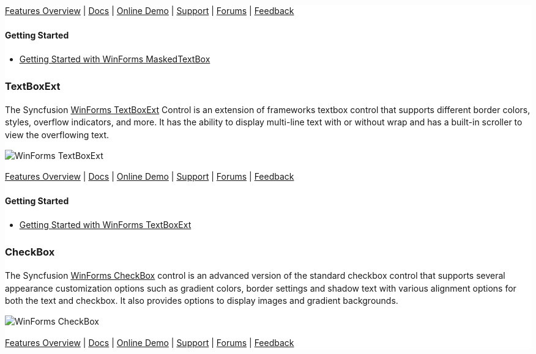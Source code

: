 [Features Overview](https://www.syncfusion.com/winforms-ui-controls/maskedtextbox?utm_source=nuget&utm_medium=listing&utm_campaign=base-shared-nuget) | [Docs](https://help.syncfusion.com/windowsforms/maskedtextbox/getting-started?utm_source=nuget&utm_medium=listing&utm_campaign=base-shared-nuget) | [Online Demo](https://ej2.syncfusion.com/aspnetmvc/DocIO/UpdateFields?utm_source=nuget&utm_medium=listing&utm_campaign=base-shared-nuget#/material) | [Support](https://www.syncfusion.com/support/directtrac/incidents/newincident?utm_source=nuget&utm_medium=listing&utm_campaign=base-shared-nuget) | [Forums](https://www.syncfusion.com/forums?utm_source=nuget&utm_medium=listing&utm_campaign=base-shared-nuget) | [Feedback](https://www.syncfusion.com/feedback?utm_source=nuget&utm_medium=listing&utm_campaign=base-shared-nuget)

#### Getting Started

* [Getting Started with WinForms MaskedTextBox](https://help.syncfusion.com/windowsforms/maskedtextbox/getting-started?utm_source=nuget&utm_medium=listing&utm_campaign=base-shared-nuget)

### TextBoxExt

The Syncfusion [WinForms TextBoxExt](https://www.syncfusion.com/winforms-ui-controls/textbox?utm_source=nuget&utm_medium=listing&utm_campaign=base-shared-nuget) Control is an extension of frameworks textbox control that supports different border colors, styles, overflow indicators, and more. It has the ability to display multi-line text with or without wrap and has a built-in scroller to view the overflowing text.

![WinForms TextBoxExt](https://cdn.syncfusion.com/nuget-readme/winforms/winforms-textboxext.png)

[Features Overview](https://www.syncfusion.com/winforms-ui-controls/textbox?utm_source=nuget&utm_medium=listing&utm_campaign=base-shared-nuget) | [Docs](https://help.syncfusion.com/windowsforms/textbox/getting-started?utm_source=nuget&utm_medium=listing&utm_campaign=base-shared-nuget) | [Online Demo](https://ej2.syncfusion.com/aspnetmvc/DocIO/UpdateFields?utm_source=nuget&utm_medium=listing&utm_campaign=base-shared-nuget#/material) | [Support](https://www.syncfusion.com/support/directtrac/incidents/newincident?utm_source=nuget&utm_medium=listing&utm_campaign=base-shared-nuget) | [Forums](https://www.syncfusion.com/forums?utm_source=nuget&utm_medium=listing&utm_campaign=base-shared-nuget) | [Feedback](https://www.syncfusion.com/feedback?utm_source=nuget&utm_medium=listing&utm_campaign=base-shared-nuget)

#### Getting Started

* [Getting Started with WinForms TextBoxExt](https://help.syncfusion.com/windowsforms/textbox/getting-started?utm_source=nuget&utm_medium=listing&utm_campaign=base-shared-nuget)

### CheckBox

The Syncfusion [WinForms CheckBox](https://www.syncfusion.com/winforms-ui-controls/checkbox?utm_source=nuget&utm_medium=listing&utm_campaign=base-shared-nuget) control is an advanced version of the standard checkbox control that supports several appearance customization options such as gradient colors, border settings and shadow text with various alignment options for both the text and checkbox. It also provides options to display images and gradient backgrounds.

![WinForms CheckBox](https://cdn.syncfusion.com/nuget-readme/winforms/winforms-checkbox.png)

[Features Overview](https://www.syncfusion.com/winforms-ui-controls/checkbox?utm_source=nuget&utm_medium=listing&utm_campaign=base-shared-nuget) | [Docs](https://help.syncfusion.com/windowsforms/checkbox/getting-started?utm_source=nuget&utm_medium=listing&utm_campaign=base-shared-nuget) | [Online Demo](https://ej2.syncfusion.com/aspnetmvc/DocIO/UpdateFields?utm_source=nuget&utm_medium=listing&utm_campaign=base-shared-nuget#/material) | [Support](https://www.syncfusion.com/support/directtrac/incidents/newincident?utm_source=nuget&utm_medium=listing&utm_campaign=base-shared-nuget) | [Forums](https://www.syncfusion.com/forums?utm_source=nuget&utm_medium=listing&utm_campaign=base-shared-nuget) | [Feedback](https://www.syncfusion.com/feedback?utm_source=nuget&utm_medium=listing&utm_campaign=base-shared-nuget)
